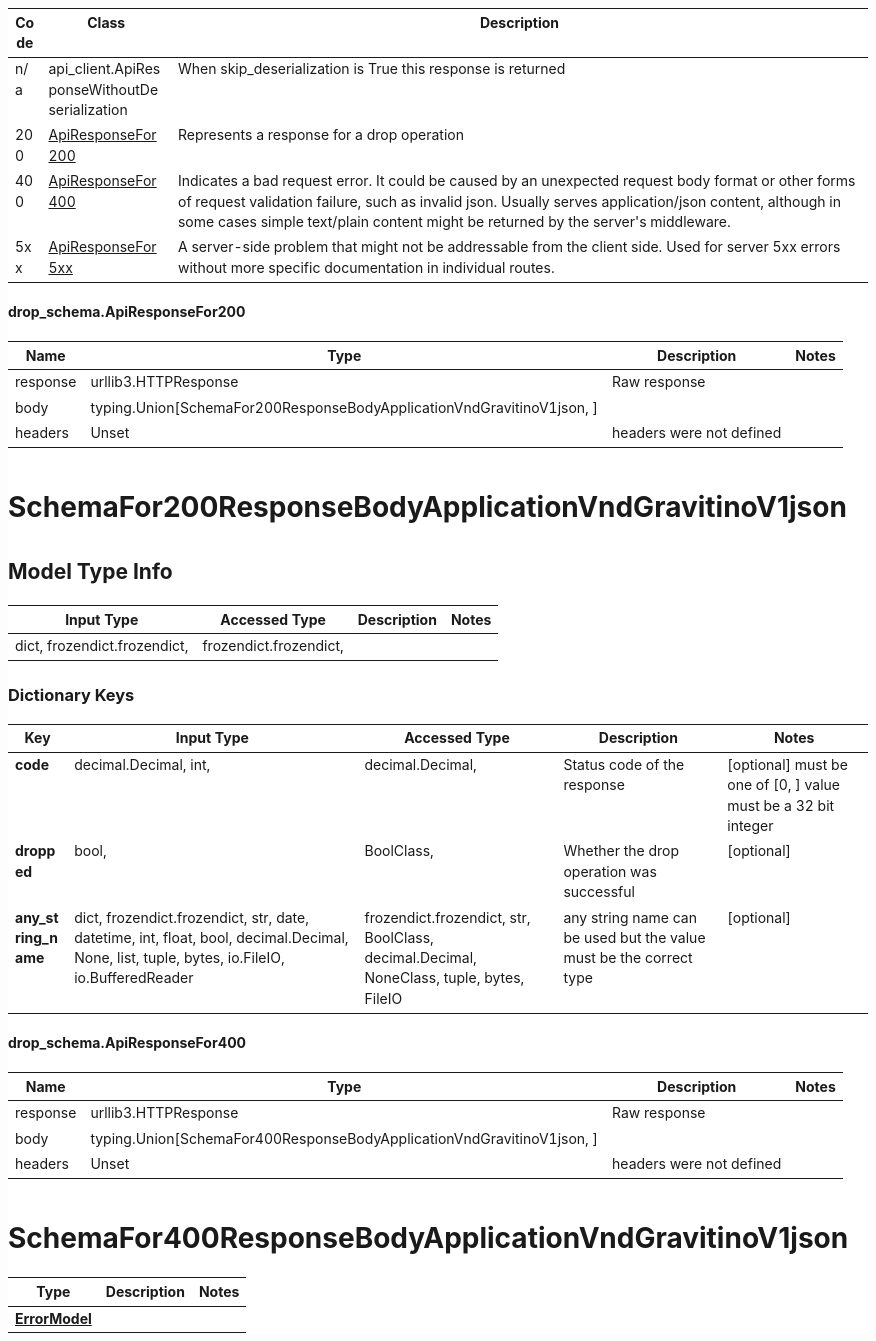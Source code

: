 Code | Class | Description
------------- | ------------- | -------------
n/a | api_client.ApiResponseWithoutDeserialization | When skip_deserialization is True this response is returned
200 | [ApiResponseFor200](#drop_schema.ApiResponseFor200) | Represents a response for a drop operation
400 | [ApiResponseFor400](#drop_schema.ApiResponseFor400) | Indicates a bad request error. It could be caused by an unexpected request body format or other forms of request validation failure, such as invalid json. Usually serves application/json content, although in some cases simple text/plain content might be returned by the server&#x27;s middleware.
5xx | [ApiResponseFor5xx](#drop_schema.ApiResponseFor5xx) | A server-side problem that might not be addressable from the client side. Used for server 5xx errors without more specific documentation in individual routes.

#### drop_schema.ApiResponseFor200
Name | Type | Description  | Notes
------------- | ------------- | ------------- | -------------
response | urllib3.HTTPResponse | Raw response |
body | typing.Union[SchemaFor200ResponseBodyApplicationVndGravitinoV1json, ] |  |
headers | Unset | headers were not defined |

# SchemaFor200ResponseBodyApplicationVndGravitinoV1json

## Model Type Info
Input Type | Accessed Type | Description | Notes
------------ | ------------- | ------------- | -------------
dict, frozendict.frozendict,  | frozendict.frozendict,  |  | 

### Dictionary Keys
Key | Input Type | Accessed Type | Description | Notes
------------ | ------------- | ------------- | ------------- | -------------
**code** | decimal.Decimal, int,  | decimal.Decimal,  | Status code of the response | [optional] must be one of [0, ] value must be a 32 bit integer
**dropped** | bool,  | BoolClass,  | Whether the drop operation was successful | [optional] 
**any_string_name** | dict, frozendict.frozendict, str, date, datetime, int, float, bool, decimal.Decimal, None, list, tuple, bytes, io.FileIO, io.BufferedReader | frozendict.frozendict, str, BoolClass, decimal.Decimal, NoneClass, tuple, bytes, FileIO | any string name can be used but the value must be the correct type | [optional]

#### drop_schema.ApiResponseFor400
Name | Type | Description  | Notes
------------- | ------------- | ------------- | -------------
response | urllib3.HTTPResponse | Raw response |
body | typing.Union[SchemaFor400ResponseBodyApplicationVndGravitinoV1json, ] |  |
headers | Unset | headers were not defined |

# SchemaFor400ResponseBodyApplicationVndGravitinoV1json
Type | Description  | Notes
------------- | ------------- | -------------
[**ErrorModel**](../../models/ErrorModel.md) |  | 
